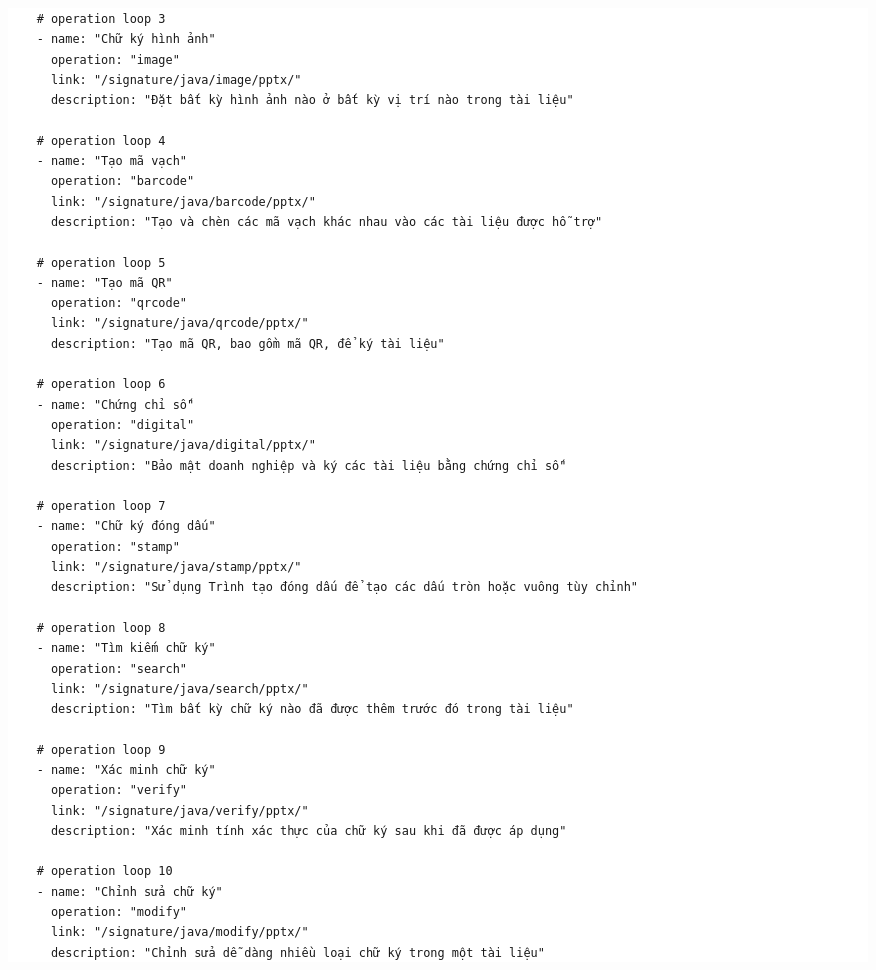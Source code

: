         # operation loop 3
        - name: "Chữ ký hình ảnh"
          operation: "image"
          link: "/signature/java/image/pptx/"
          description: "Đặt bất kỳ hình ảnh nào ở bất kỳ vị trí nào trong tài liệu"

        # operation loop 4
        - name: "Tạo mã vạch"
          operation: "barcode"
          link: "/signature/java/barcode/pptx/"
          description: "Tạo và chèn các mã vạch khác nhau vào các tài liệu được hỗ trợ"

        # operation loop 5
        - name: "Tạo mã QR"
          operation: "qrcode"
          link: "/signature/java/qrcode/pptx/"
          description: "Tạo mã QR, bao gồm mã QR, để ký tài liệu"
          
        # operation loop 6
        - name: "Chứng chỉ số"
          operation: "digital"
          link: "/signature/java/digital/pptx/"
          description: "Bảo mật doanh nghiệp và ký các tài liệu bằng chứng chỉ số"

        # operation loop 7
        - name: "Chữ ký đóng dấu"
          operation: "stamp"
          link: "/signature/java/stamp/pptx/"
          description: "Sử dụng Trình tạo đóng dấu để tạo các dấu tròn hoặc vuông tùy chỉnh"
          
        # operation loop 8
        - name: "Tìm kiếm chữ ký"
          operation: "search"
          link: "/signature/java/search/pptx/"
          description: "Tìm bất kỳ chữ ký nào đã được thêm trước đó trong tài liệu"
          
        # operation loop 9
        - name: "Xác minh chữ ký"
          operation: "verify"
          link: "/signature/java/verify/pptx/"
          description: "Xác minh tính xác thực của chữ ký sau khi đã được áp dụng"
          
        # operation loop 10
        - name: "Chỉnh sửa chữ ký"
          operation: "modify"
          link: "/signature/java/modify/pptx/"
          description: "Chỉnh sửa dễ dàng nhiều loại chữ ký trong một tài liệu"
          